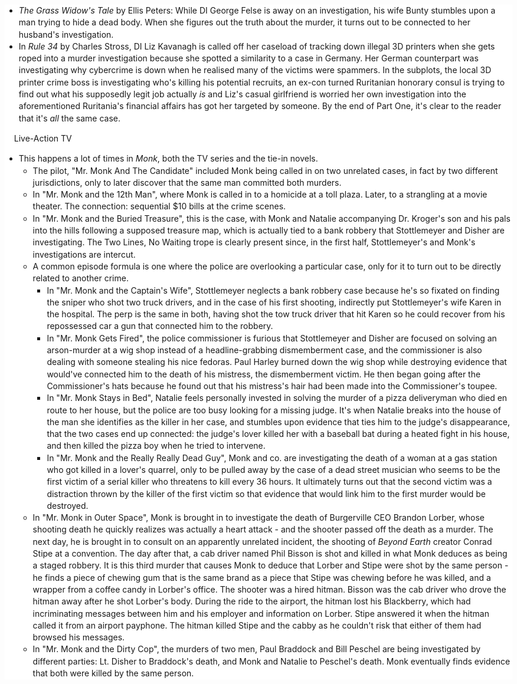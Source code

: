 -   _The Grass Widow's Tale_ by Ellis Peters: While DI George Felse is away on an investigation, his wife Bunty stumbles upon a man trying to hide a dead body. When she figures out the truth about the murder, it turns out to be connected to her husband's investigation.
-   In _Rule 34_ by Charles Stross, DI Liz Kavanagh is called off her caseload of tracking down illegal 3D printers when she gets roped into a murder investigation because she spotted a similarity to a case in Germany. Her German counterpart was investigating why cybercrime is down when he realised many of the victims were spammers. In the subplots, the local 3D printer crime boss is investigating who's killing his potential recruits, an ex-con turned Ruritanian honorary consul is trying to find out what his supposedly legit job actually _is_ and Liz's casual girlfriend is worried her own investigation into the aforementioned Ruritania's financial affairs has got her targeted by someone. By the end of Part One, it's clear to the reader that it's _all_ the same case.

    Live-Action TV 

-   This happens a lot of times in _Monk_, both the TV series and the tie-in novels.
    -   The pilot, "Mr. Monk And The Candidate" included Monk being called in on two unrelated cases, in fact by two different jurisdictions, only to later discover that the same man committed both murders.
    -   In "Mr. Monk and the 12th Man", where Monk is called in to a homicide at a toll plaza. Later, to a strangling at a movie theater. The connection: sequential $10 bills at the crime scenes.
    -   In "Mr. Monk and the Buried Treasure", this is the case, with Monk and Natalie accompanying Dr. Kroger's son and his pals into the hills following a supposed treasure map, which is actually tied to a bank robbery that Stottlemeyer and Disher are investigating. The Two Lines, No Waiting trope is clearly present since, in the first half, Stottlemeyer's and Monk's investigations are intercut.
    -   A common episode formula is one where the police are overlooking a particular case, only for it to turn out to be directly related to another crime.
        -   In "Mr. Monk and the Captain's Wife", Stottlemeyer neglects a bank robbery case because he's so fixated on finding the sniper who shot two truck drivers, and in the case of his first shooting, indirectly put Stottlemeyer's wife Karen in the hospital. The perp is the same in both, having shot the tow truck driver that hit Karen so he could recover from his repossessed car a gun that connected him to the robbery.
        -   In "Mr. Monk Gets Fired", the police commissioner is furious that Stottlemeyer and Disher are focused on solving an arson-murder at a wig shop instead of a headline-grabbing dismemberment case, and the commissioner is also dealing with someone stealing his nice fedoras. Paul Harley burned down the wig shop while destroying evidence that would've connected him to the death of his mistress, the dismemberment victim. He then began going after the Commissioner's hats because he found out that his mistress's hair had been made into the Commissioner's toupee.
        -   In "Mr. Monk Stays in Bed", Natalie feels personally invested in solving the murder of a pizza deliveryman who died en route to her house, but the police are too busy looking for a missing judge. It's when Natalie breaks into the house of the man she identifies as the killer in her case, and stumbles upon evidence that ties him to the judge's disappearance, that the two cases end up connected: the judge's lover killed her with a baseball bat during a heated fight in his house, and then killed the pizza boy when he tried to intervene.
        -   In "Mr. Monk and the Really Really Dead Guy", Monk and co. are investigating the death of a woman at a gas station who got killed in a lover's quarrel, only to be pulled away by the case of a dead street musician who seems to be the first victim of a serial killer who threatens to kill every 36 hours. It ultimately turns out that the second victim was a distraction thrown by the killer of the first victim so that evidence that would link him to the first murder would be destroyed.
    -   In "Mr. Monk in Outer Space", Monk is brought in to investigate the death of Burgerville CEO Brandon Lorber, whose shooting death he quickly realizes was actually a heart attack - and the shooter passed off the death as a murder. The next day, he is brought in to consult on an apparently unrelated incident, the shooting of _Beyond Earth_ creator Conrad Stipe at a convention. The day after that, a cab driver named Phil Bisson is shot and killed in what Monk deduces as being a staged robbery. It is this third murder that causes Monk to deduce that Lorber and Stipe were shot by the same person - he finds a piece of chewing gum that is the same brand as a piece that Stipe was chewing before he was killed, and a wrapper from a coffee candy in Lorber's office. The shooter was a hired hitman. Bisson was the cab driver who drove the hitman away after he shot Lorber's body. During the ride to the airport, the hitman lost his Blackberry, which had incriminating messages between him and his employer and information on Lorber. Stipe answered it when the hitman called it from an airport payphone. The hitman killed Stipe and the cabby as he couldn't risk that either of them had browsed his messages.
    -   In "Mr. Monk and the Dirty Cop", the murders of two men, Paul Braddock and Bill Peschel are being investigated by different parties: Lt. Disher to Braddock's death, and Monk and Natalie to Peschel's death. Monk eventually finds evidence that both were killed by the same person.